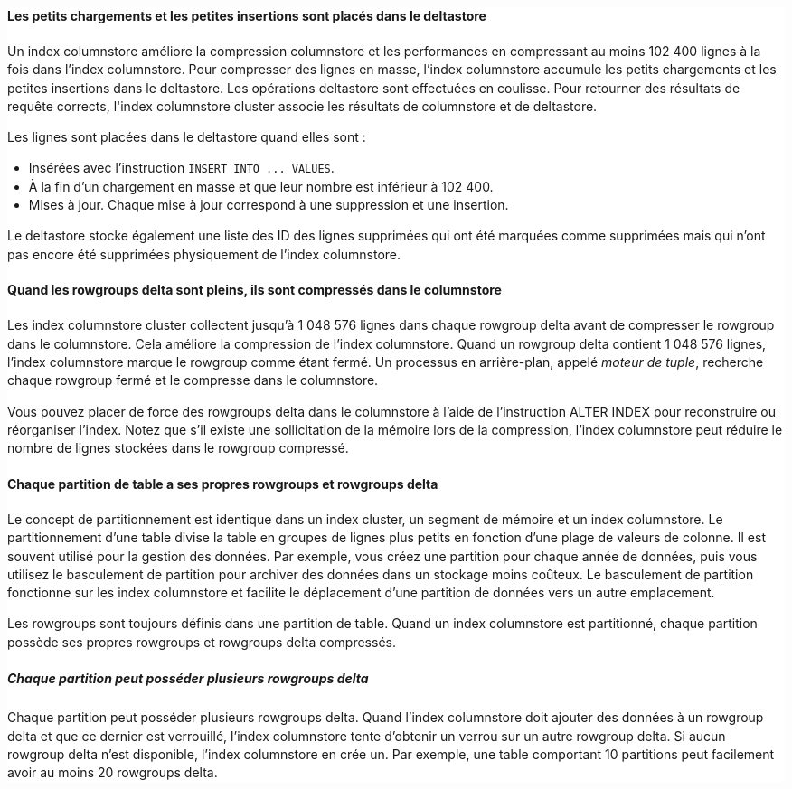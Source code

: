 #### <a name="small-loads-and-inserts-go-to-the-deltastore"></a>Les petits chargements et les petites insertions sont placés dans le deltastore
Un index columnstore améliore la compression columnstore et les performances en compressant au moins 102 400 lignes à la fois dans l’index columnstore. Pour compresser des lignes en masse, l’index columnstore accumule les petits chargements et les petites insertions dans le deltastore. Les opérations deltastore sont effectuées en coulisse. Pour retourner des résultats de requête corrects, l'index columnstore cluster associe les résultats de columnstore et de deltastore. 

Les lignes sont placées dans le deltastore quand elles sont :
* Insérées avec l’instruction `INSERT INTO ... VALUES`.
* À la fin d’un chargement en masse et que leur nombre est inférieur à 102 400.
* Mises à jour. Chaque mise à jour correspond à une suppression et une insertion.

Le deltastore stocke également une liste des ID des lignes supprimées qui ont été marquées comme supprimées mais qui n’ont pas encore été supprimées physiquement de l’index columnstore. 

#### <a name="when-delta-rowgroups-are-full-they-get-compressed-into-the-columnstore"></a>Quand les rowgroups delta sont pleins, ils sont compressés dans le columnstore

Les index columnstore cluster collectent jusqu’à 1 048 576 lignes dans chaque rowgroup delta avant de compresser le rowgroup dans le columnstore. Cela améliore la compression de l’index columnstore. Quand un rowgroup delta contient 1 048 576 lignes, l’index columnstore marque le rowgroup comme étant fermé. Un processus en arrière-plan, appelé *moteur de tuple*, recherche chaque rowgroup fermé et le compresse dans le columnstore. 

Vous pouvez placer de force des rowgroups delta dans le columnstore à l’aide de l’instruction [ALTER INDEX](../t-sql/statements/alter-index-transact-sql.md) pour reconstruire ou réorganiser l’index.  Notez que s’il existe une sollicitation de la mémoire lors de la compression, l’index columnstore peut réduire le nombre de lignes stockées dans le rowgroup compressé.

#### <a name="each-table-partition-has-its-own-rowgroups-and-delta-rowgroups"></a>Chaque partition de table a ses propres rowgroups et rowgroups delta

Le concept de partitionnement est identique dans un index cluster, un segment de mémoire et un index columnstore. Le partitionnement d’une table divise la table en groupes de lignes plus petits en fonction d’une plage de valeurs de colonne. Il est souvent utilisé pour la gestion des données. Par exemple, vous créez une partition pour chaque année de données, puis vous utilisez le basculement de partition pour archiver des données dans un stockage moins coûteux. Le basculement de partition fonctionne sur les index columnstore et facilite le déplacement d’une partition de données vers un autre emplacement.

Les rowgroups sont toujours définis dans une partition de table. Quand un index columnstore est partitionné, chaque partition possède ses propres rowgroups et rowgroups delta compressés.

##### <a name="each-partition-can-have-multiple-delta-rowgroups"></a>Chaque partition peut posséder plusieurs rowgroups delta
Chaque partition peut posséder plusieurs rowgroups delta. Quand l’index columnstore doit ajouter des données à un rowgroup delta et que ce dernier est verrouillé, l’index columnstore tente d’obtenir un verrou sur un autre rowgroup delta. Si aucun rowgroup delta n’est disponible, l’index columnstore en crée un.  Par exemple, une table comportant 10 partitions peut facilement avoir au moins 20 rowgroups delta. 
